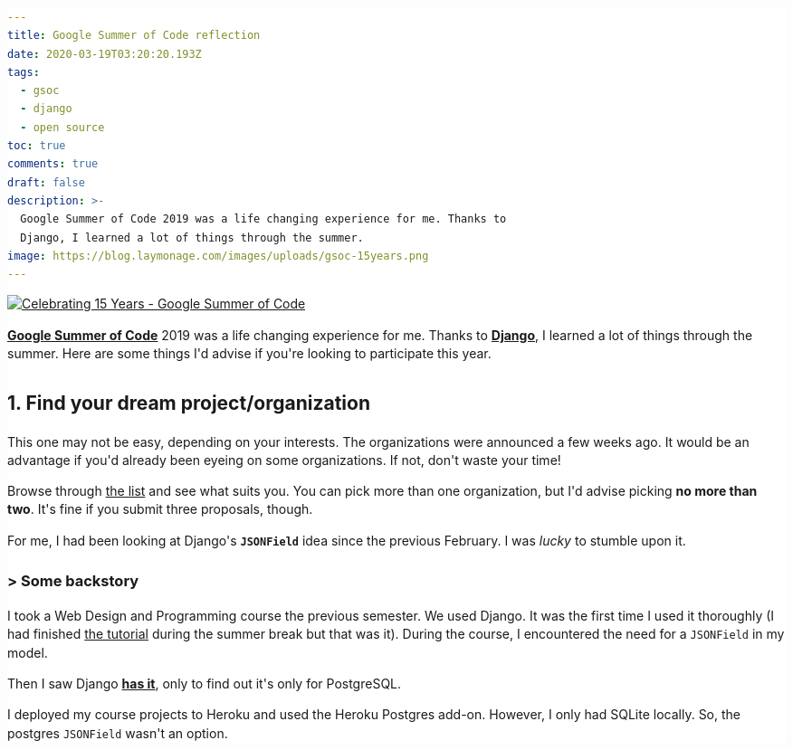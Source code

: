 ```yaml
---
title: Google Summer of Code reflection
date: 2020-03-19T03:20:20.193Z
tags:
  - gsoc
  - django
  - open source
toc: true
comments: true
draft: false
description: >-
  Google Summer of Code 2019 was a life changing experience for me. Thanks to
  Django, I learned a lot of things through the summer.
image: https://blog.laymonage.com/images/uploads/gsoc-15years.png
---
```


<a target="_blank" rel="noreferrer noopener nofollow" href="https://opensource.googleblog.com/2019/09/google-summer-of-code-2019-statistics.html">
	<img src="https://blog.laymonage.com/images/uploads/gsoc-15years.png" alt="Celebrating 15 Years - Google Summer of Code" title="Google Summer of Code 2019: 15th year" class="dark:bg-gray-700">
</a>

[**Google Summer of Code**][gsoc] 2019 was a life changing experience for me.
Thanks to [**Django**][django], I learned a lot of things through the summer.
Here are some things I'd advise if you're looking to participate this year.

## 1. Find your dream project/organization

This one may not be easy, depending on your interests. The organizations were
announced a few weeks ago. It would be an advantage if you'd already been eyeing
on some organizations. If not, don't waste your time!

Browse through [the list][orgs-list] and see what suits you. You can pick
more than one organization, but I'd advise picking **no more than two**.
It's fine if you submit three proposals, though.

For me, I had been looking at Django's **`JSONField`** idea since the previous
February. I was *lucky* to stumble upon it.

### > Some backstory

I took a Web Design and Programming course the previous semester. We used
Django. It was the first time I used it thoroughly (I had finished
[the tutorial][django-tutorial] during the summer break but that was it).
During the course, I encountered the need for a `JSONField` in my model.

Then I saw Django [**has it**][postgres-jsonfield], only to find out it's only
for PostgreSQL.

I deployed my course projects to Heroku and used the Heroku Postgres add-on.
However, I only had SQLite locally. So, the postgres `JSONField` wasn't an
option.


[gsoc]: https://g.co/gsoc
[django]: https://djangoproject.com
[orgs-list]: https://summerofcode.withgoogle.com/organizations
[django-tutorial]: https://docs.djangoproject.com/en/3.0/intro/tutorial01
[postgres-jsonfield]: https://docs.djangoproject.com/en/3.0/ref/contrib/postgres/fields/#jsonfield
[textfield]: https://docs.djangoproject.com/en/3.0/ref/models/fields/#textfield
[json.loads]: https://docs.python.org/3/library/json.html#json.loads
[json.dumps]: https://docs.python.org/3/library/json.html#json.dumps
[ideas-list]: https://code.djangoproject.com/wiki/SummerOfCode2019
[gci]: https://g.co/gci
[contrib-guide]: https://docs.djangoproject.com/en/dev/internals/contributing/
[first-pr]: https://github.com/django/django/pull/11133
[second-pr]: https://github.com/django/django/pull/11137
[easy-pickings]: https://code.djangoproject.com/query?status=!closed&easy=1
[first-ticket]: https://code.djangoproject.com/ticket/30326
[third-pr]: https://github.com/django/django/pull/11201
[gsoc-blog]: https://gsoc.laymonage.com
[proposal]: https://gist.github.com/laymonage/b53a1acbbab36b77776cd526b48fd2a5
[project-page]: https://summerofcode.withgoogle.com/archive/2019/projects/6436908320686080/
[twitter-thread]: https://twitter.com/laymonage/status/1240274106852839426